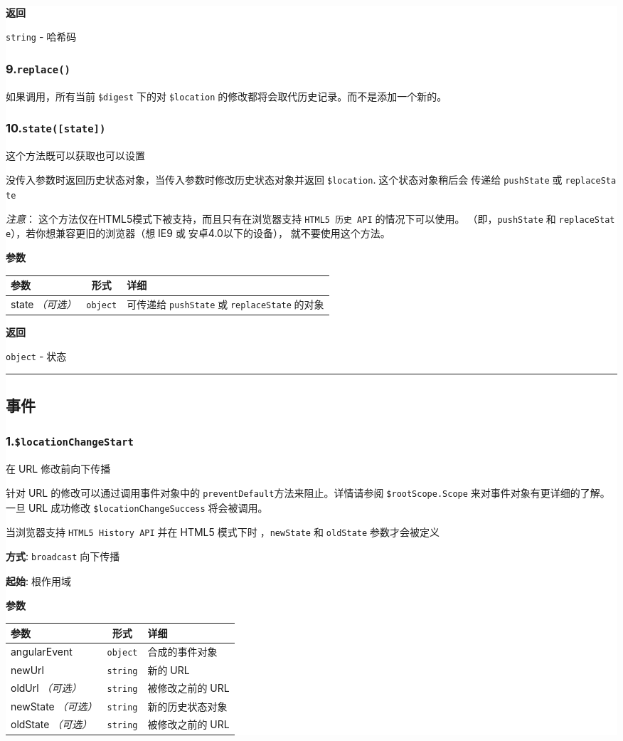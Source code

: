 **返回**

`string` - 哈希码

### 9.`replace()`

如果调用，所有当前 `$digest` 下的对 `$location` 的修改都将会取代历史记录。而不是添加一个新的。

### 10.`state([state])`

这个方法既可以获取也可以设置

没传入参数时返回历史状态对象，当传入参数时修改历史状态对象并返回 `$location`. 这个状态对象稍后会
传递给 `pushState` 或 `replaceState`

*注意*： 这个方法仅在HTML5模式下被支持，而且只有在浏览器支持 `HTML5 历史 API` 的情况下可以使用。
（即，`pushState` 和 `replaceState`），若你想兼容更旧的浏览器（想 IE9 或 安卓4.0以下的设备），
就不要使用这个方法。

**参数**

| 参数 | 形式 | 详细 |
|:----|:---:|:----|
|state *（可选）*| `object` | 可传递给 `pushState` 或 `replaceState` 的对象|

**返回**

`object` - 状态

---

## 事件

### 1.`$locationChangeStart`

在 URL 修改前向下传播

针对 URL 的修改可以通过调用事件对象中的 `preventDefault`方法来阻止。详情请参阅
`$rootScope.Scope` 来对事件对象有更详细的了解。一旦 URL 成功修改 `$locationChangeSuccess`
将会被调用。

当浏览器支持 `HTML5 History API` 并在 HTML5 模式下时 ，`newState` 和 `oldState` 参数才会被定义

**方式**: `broadcast` 向下传播

**起始**: 根作用域

**参数**

| 参数 | 形式 | 详细 |
|:----|:---:|:----|
|angularEvent| `object`|合成的事件对象|
|newUrl|`string`| 新的 URL|
|oldUrl *（可选）*|`string`| 被修改之前的 URL|
|newState *（可选）*|`string`| 新的历史状态对象|
|oldState *（可选）*|`string`| 被修改之前的 URL|
